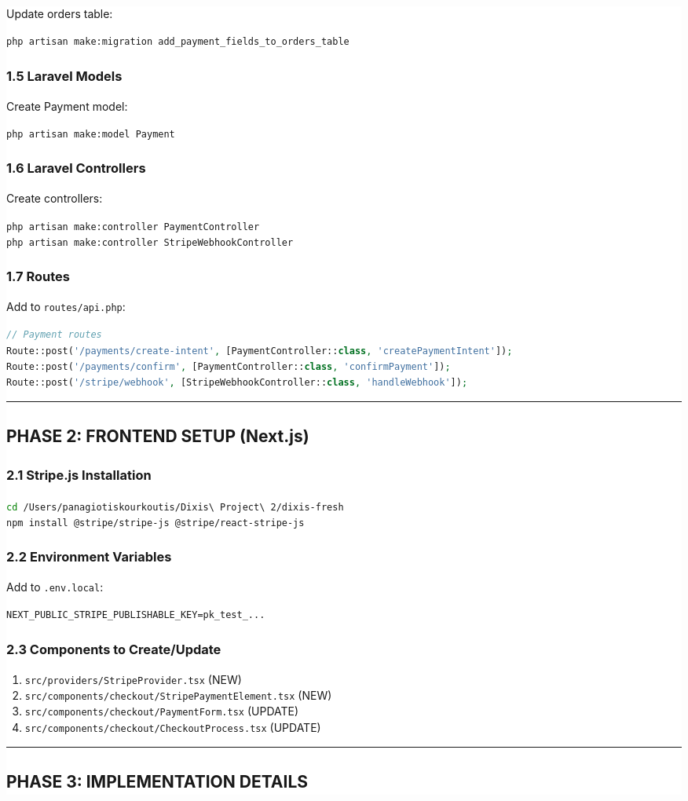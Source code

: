 Update orders table:
```bash
php artisan make:migration add_payment_fields_to_orders_table
```

### 1.5 Laravel Models
Create Payment model:
```bash
php artisan make:model Payment
```

### 1.6 Laravel Controllers
Create controllers:
```bash
php artisan make:controller PaymentController
php artisan make:controller StripeWebhookController
```

### 1.7 Routes
Add to `routes/api.php`:
```php
// Payment routes
Route::post('/payments/create-intent', [PaymentController::class, 'createPaymentIntent']);
Route::post('/payments/confirm', [PaymentController::class, 'confirmPayment']);
Route::post('/stripe/webhook', [StripeWebhookController::class, 'handleWebhook']);
```

---

## PHASE 2: FRONTEND SETUP (Next.js)

### 2.1 Stripe.js Installation
```bash
cd /Users/panagiotiskourkoutis/Dixis\ Project\ 2/dixis-fresh
npm install @stripe/stripe-js @stripe/react-stripe-js
```

### 2.2 Environment Variables
Add to `.env.local`:
```env
NEXT_PUBLIC_STRIPE_PUBLISHABLE_KEY=pk_test_...
```

### 2.3 Components to Create/Update
1. `src/providers/StripeProvider.tsx` (NEW)
2. `src/components/checkout/StripePaymentElement.tsx` (NEW)
3. `src/components/checkout/PaymentForm.tsx` (UPDATE)
4. `src/components/checkout/CheckoutProcess.tsx` (UPDATE)

---

## PHASE 3: IMPLEMENTATION DETAILS
